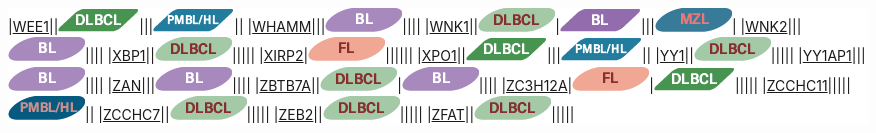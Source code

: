 |[WEE1](WEE1)||![DLBCL](images/icons/DLBCL_tier1.png)|||![PMBL](images/icons/PMBL_tier1.png)||
|[WHAMM](WHAMM)|||![BL](images/icons/BL_tier2.png)||||
|[WNK1](WNK1)||![DLBCL](images/icons/DLBCL_tier2.png)|![BL](images/icons/BL_tier1.png)|||![MZL](images/icons/MZL_tier2.png)|
|[WNK2](WNK2)|||![BL](images/icons/BL_tier2.png)||||
|[XBP1](XBP1)||![DLBCL](images/icons/DLBCL_tier2.png)|||||
|[XIRP2](XIRP2)|![FL](images/icons/FL_tier2.png)||||||
|[XPO1](XPO1)||![DLBCL](images/icons/DLBCL_tier1.png)|||![PMBL](images/icons/PMBL_tier1.png)||
|[YY1](YY1)||![DLBCL](images/icons/DLBCL_tier2.png)|||||
|[YY1AP1](YY1AP1)|||![BL](images/icons/BL_tier2.png)||||
|[ZAN](ZAN)|||![BL](images/icons/BL_tier2.png)||||
|[ZBTB7A](ZBTB7A)||![DLBCL](images/icons/DLBCL_tier2.png)|![BL](images/icons/BL_tier2.png)||||
|[ZC3H12A](ZC3H12A)|![FL](images/icons/FL_tier2.png)|![DLBCL](images/icons/DLBCL_tier1.png)|||||
|[ZCCHC11](ZCCHC11)|||||![PMBL](images/icons/PMBL_tier2.png)||
|[ZCCHC7](ZCCHC7)||![DLBCL](images/icons/DLBCL_tier2.png)|||||
|[ZEB2](ZEB2)||![DLBCL](images/icons/DLBCL_tier2.png)|||||
|[ZFAT](ZFAT)||![DLBCL](images/icons/DLBCL_tier2.png)|||||